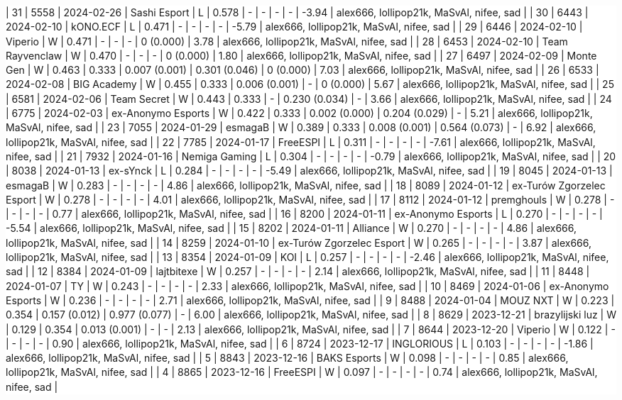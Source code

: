 |           31 |     5558 | 2024-02-26 | Sashi Esport              | L   | 0.578      | -            | -                | -                | -         |    -3.94 | alex666, lollipop21k, MaSvAl, nifee, sad |
|           30 |     6443 | 2024-02-10 | kONO.ECF                  | L   | 0.471      | -            | -                | -                | -         |    -5.79 | alex666, lollipop21k, MaSvAl, nifee, sad |
|           29 |     6446 | 2024-02-10 | Viperio                   | W   | 0.471      | -            | -                | -                | 0 (0.000) |     3.78 | alex666, lollipop21k, MaSvAl, nifee, sad |
|           28 |     6453 | 2024-02-10 | Team Rayvenclaw           | W   | 0.470      | -            | -                | -                | 0 (0.000) |     1.80 | alex666, lollipop21k, MaSvAl, nifee, sad |
|           27 |     6497 | 2024-02-09 | Monte Gen                 | W   | 0.463      | 0.333        | 0.007 (0.001)    | 0.301 (0.046)    | 0 (0.000) |     7.03 | alex666, lollipop21k, MaSvAl, nifee, sad |
|           26 |     6533 | 2024-02-08 | BIG Academy               | W   | 0.455      | 0.333        | 0.006 (0.001)    | -                | 0 (0.000) |     5.67 | alex666, lollipop21k, MaSvAl, nifee, sad |
|           25 |     6581 | 2024-02-06 | Team Secret               | W   | 0.443      | 0.333        | -                | 0.230 (0.034)    | -         |     3.66 | alex666, lollipop21k, MaSvAl, nifee, sad |
|           24 |     6775 | 2024-02-03 | ex-Anonymo Esports        | W   | 0.422      | 0.333        | 0.002 (0.000)    | 0.204 (0.029)    | -         |     5.21 | alex666, lollipop21k, MaSvAl, nifee, sad |
|           23 |     7055 | 2024-01-29 | esmagaB                   | W   | 0.389      | 0.333        | 0.008 (0.001)    | 0.564 (0.073)    | -         |     6.92 | alex666, lollipop21k, MaSvAl, nifee, sad |
|           22 |     7785 | 2024-01-17 | FreeESPI                  | L   | 0.311      | -            | -                | -                | -         |    -7.61 | alex666, lollipop21k, MaSvAl, nifee, sad |
|           21 |     7932 | 2024-01-16 | Nemiga Gaming             | L   | 0.304      | -            | -                | -                | -         |    -0.79 | alex666, lollipop21k, MaSvAl, nifee, sad |
|           20 |     8038 | 2024-01-13 | ex-sYnck                  | L   | 0.284      | -            | -                | -                | -         |    -5.49 | alex666, lollipop21k, MaSvAl, nifee, sad |
|           19 |     8045 | 2024-01-13 | esmagaB                   | W   | 0.283      | -            | -                | -                | -         |     4.86 | alex666, lollipop21k, MaSvAl, nifee, sad |
|           18 |     8089 | 2024-01-12 | ex-Turów Zgorzelec Esport | W   | 0.278      | -            | -                | -                | -         |     4.01 | alex666, lollipop21k, MaSvAl, nifee, sad |
|           17 |     8112 | 2024-01-12 | premghouls                | W   | 0.278      | -            | -                | -                | -         |     0.77 | alex666, lollipop21k, MaSvAl, nifee, sad |
|           16 |     8200 | 2024-01-11 | ex-Anonymo Esports        | L   | 0.270      | -            | -                | -                | -         |    -5.54 | alex666, lollipop21k, MaSvAl, nifee, sad |
|           15 |     8202 | 2024-01-11 | Alliance                  | W   | 0.270      | -            | -                | -                | -         |     4.86 | alex666, lollipop21k, MaSvAl, nifee, sad |
|           14 |     8259 | 2024-01-10 | ex-Turów Zgorzelec Esport | W   | 0.265      | -            | -                | -                | -         |     3.87 | alex666, lollipop21k, MaSvAl, nifee, sad |
|           13 |     8354 | 2024-01-09 | KOI                       | L   | 0.257      | -            | -                | -                | -         |    -2.46 | alex666, lollipop21k, MaSvAl, nifee, sad |
|           12 |     8384 | 2024-01-09 | lajtbitexe                | W   | 0.257      | -            | -                | -                | -         |     2.14 | alex666, lollipop21k, MaSvAl, nifee, sad |
|           11 |     8448 | 2024-01-07 | TY                        | W   | 0.243      | -            | -                | -                | -         |     2.33 | alex666, lollipop21k, MaSvAl, nifee, sad |
|           10 |     8469 | 2024-01-06 | ex-Anonymo Esports        | W   | 0.236      | -            | -                | -                | -         |     2.71 | alex666, lollipop21k, MaSvAl, nifee, sad |
|            9 |     8488 | 2024-01-04 | MOUZ NXT                  | W   | 0.223      | 0.354        | 0.157 (0.012)    | 0.977 (0.077)    | -         |     6.00 | alex666, lollipop21k, MaSvAl, nifee, sad |
|            8 |     8629 | 2023-12-21 | brazylijski luz           | W   | 0.129      | 0.354        | 0.013 (0.001)    | -                | -         |     2.13 | alex666, lollipop21k, MaSvAl, nifee, sad |
|            7 |     8644 | 2023-12-20 | Viperio                   | W   | 0.122      | -            | -                | -                | -         |     0.90 | alex666, lollipop21k, MaSvAl, nifee, sad |
|            6 |     8724 | 2023-12-17 | INGLORIOUS                | L   | 0.103      | -            | -                | -                | -         |    -1.86 | alex666, lollipop21k, MaSvAl, nifee, sad |
|            5 |     8843 | 2023-12-16 | BAKS Esports              | W   | 0.098      | -            | -                | -                | -         |     0.85 | alex666, lollipop21k, MaSvAl, nifee, sad |
|            4 |     8865 | 2023-12-16 | FreeESPI                  | W   | 0.097      | -            | -                | -                | -         |     0.74 | alex666, lollipop21k, MaSvAl, nifee, sad |